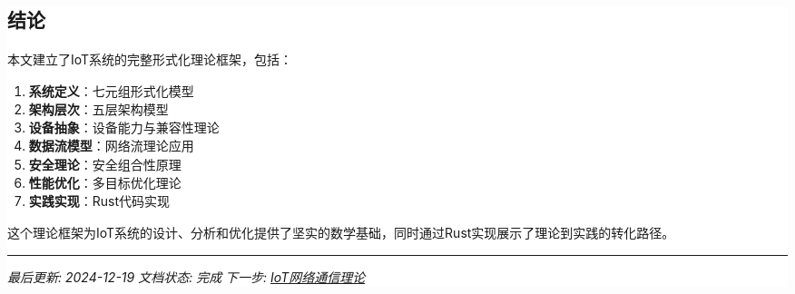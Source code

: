 ## 结论

本文建立了IoT系统的完整形式化理论框架，包括：

1. **系统定义**：七元组形式化模型
2. **架构层次**：五层架构模型
3. **设备抽象**：设备能力与兼容性理论
4. **数据流模型**：网络流理论应用
5. **安全理论**：安全组合性原理
6. **性能优化**：多目标优化理论
7. **实践实现**：Rust代码实现

这个理论框架为IoT系统的设计、分析和优化提供了坚实的数学基础，同时通过Rust实现展示了理论到实践的转化路径。

---

*最后更新: 2024-12-19*
*文档状态: 完成*
*下一步: [IoT网络通信理论](./02_IoT_Network_Theory.md)* 
